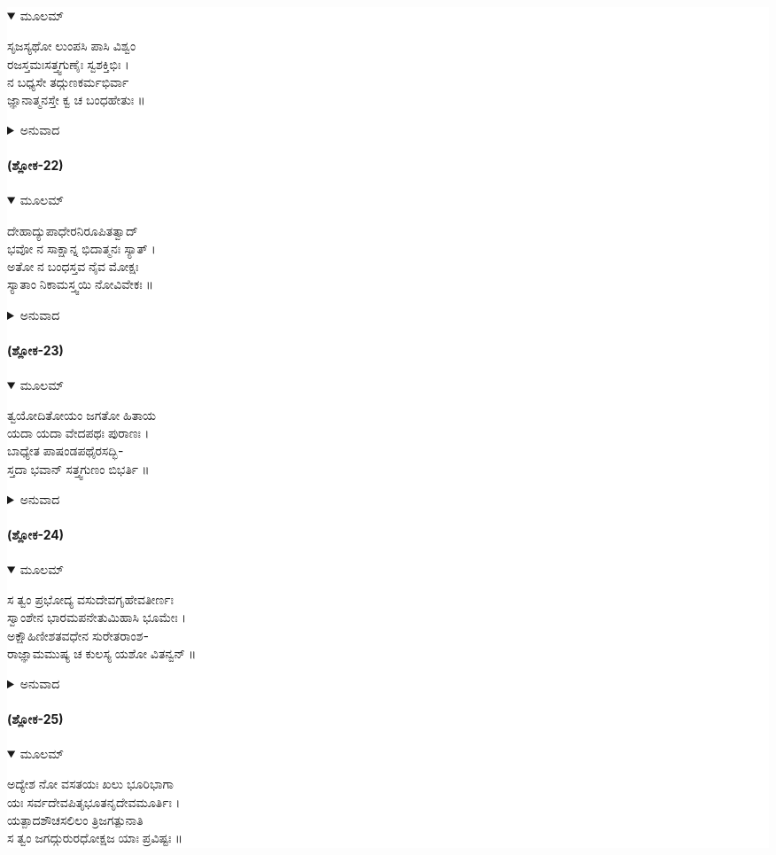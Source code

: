 
<details open><summary>ಮೂಲಮ್</summary>

ಸೃಜಸ್ಯಥೋ ಲುಂಪಸಿ ಪಾಸಿ ವಿಶ್ವಂ  
ರಜಸ್ತಮಃಸತ್ತ್ವಗುಣೈಃ ಸ್ವಶಕ್ತಿಭಿಃ ।  
ನ ಬಧ್ಯಸೇ ತದ್ಗುಣಕರ್ಮಭಿರ್ವಾ  
ಜ್ಞಾನಾತ್ಮನಸ್ತೇ ಕ್ವ ಚ ಬಂಧಹೇತುಃ ॥
</details>

<details><summary>ಅನುವಾದ</summary></details>

#### (ಶ್ಲೋಕ-22)


<details open><summary>ಮೂಲಮ್</summary>

ದೇಹಾದ್ಯುಪಾಧೇರನಿರೂಪಿತತ್ವಾದ್  
ಭವೋ ನ ಸಾಕ್ಷಾನ್ನ ಭಿದಾತ್ಮನಃ ಸ್ಯಾತ್ ।  
ಅತೋ ನ ಬಂಧಸ್ತವ ನೈವ ಮೋಕ್ಷಃ  
ಸ್ಯಾತಾಂ ನಿಕಾಮಸ್ತ್ವಯಿ ನೋವಿವೇಕಃ ॥
</details>

<details><summary>ಅನುವಾದ</summary></details>

#### (ಶ್ಲೋಕ-23)


<details open><summary>ಮೂಲಮ್</summary>

ತ್ವಯೋದಿತೋಯಂ ಜಗತೋ ಹಿತಾಯ  
ಯದಾ ಯದಾ ವೇದಪಥಃ ಪುರಾಣಃ  ।  
ಬಾಧ್ಯೇತ ಪಾಷಂಡಪಥೈರಸದ್ಭಿ-  
ಸ್ತದಾ ಭವಾನ್ ಸತ್ತ್ವಗುಣಂ ಬಿಭರ್ತಿ  ॥
</details>

<details><summary>ಅನುವಾದ</summary></details>

#### (ಶ್ಲೋಕ-24)


<details open><summary>ಮೂಲಮ್</summary>

ಸ ತ್ವಂ ಪ್ರಭೋದ್ಯ ವಸುದೇವಗೃಹೇವತೀರ್ಣಃ  
ಸ್ವಾಂಶೇನ ಭಾರಮಪನೇತುಮಿಹಾಸಿ ಭೂಮೇಃ ।  
ಅಕ್ಷೌಹಿಣೀಶತವಧೇನ ಸುರೇತರಾಂಶ-  
ರಾಜ್ಞಾಮಮುಷ್ಯ ಚ ಕುಲಸ್ಯ ಯಶೋ ವಿತನ್ವನ್ ॥
</details>

<details><summary>ಅನುವಾದ</summary></details>

#### (ಶ್ಲೋಕ-25)


<details open><summary>ಮೂಲಮ್</summary>

ಅದ್ಯೇಶ ನೋ ವಸತಯಃ ಖಲು ಭೂರಿಭಾಗಾ  
ಯಃ ಸರ್ವದೇವಪಿತೃಭೂತನೃದೇವಮೂರ್ತಿಃ  ।  
ಯತ್ಪಾದಶೌಚಸಲಿಲಂ ತ್ರಿಜಗತ್ಪುನಾತಿ  
ಸ ತ್ವಂ ಜಗದ್ಗುರುರಧೋಕ್ಷಜ ಯಾಃ ಪ್ರವಿಷ್ಟಃ  ॥
</details>
